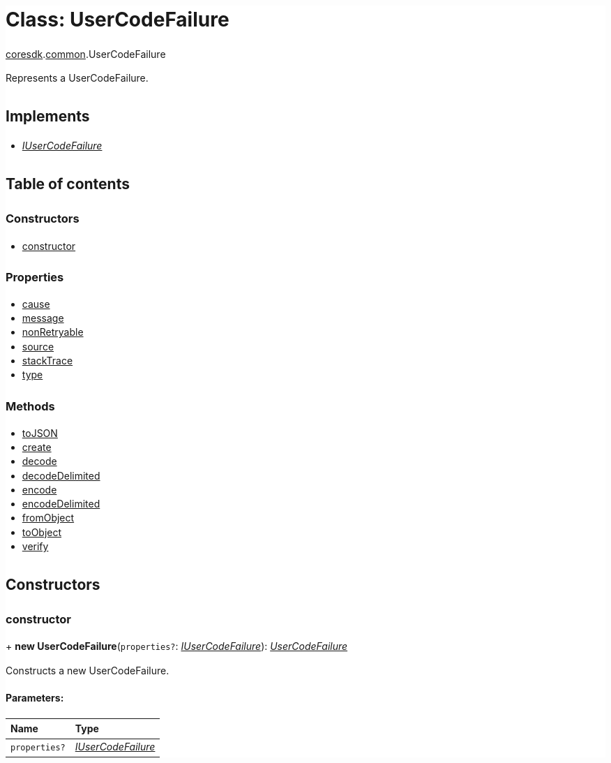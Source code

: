 # Class: UserCodeFailure

[coresdk](../modules/proto.coresdk.md).[common](../modules/proto.coresdk.common.md).UserCodeFailure

Represents a UserCodeFailure.

## Implements

* [*IUserCodeFailure*](../interfaces/proto.coresdk.common.iusercodefailure.md)

## Table of contents

### Constructors

- [constructor](proto.coresdk.common.usercodefailure.md#constructor)

### Properties

- [cause](proto.coresdk.common.usercodefailure.md#cause)
- [message](proto.coresdk.common.usercodefailure.md#message)
- [nonRetryable](proto.coresdk.common.usercodefailure.md#nonretryable)
- [source](proto.coresdk.common.usercodefailure.md#source)
- [stackTrace](proto.coresdk.common.usercodefailure.md#stacktrace)
- [type](proto.coresdk.common.usercodefailure.md#type)

### Methods

- [toJSON](proto.coresdk.common.usercodefailure.md#tojson)
- [create](proto.coresdk.common.usercodefailure.md#create)
- [decode](proto.coresdk.common.usercodefailure.md#decode)
- [decodeDelimited](proto.coresdk.common.usercodefailure.md#decodedelimited)
- [encode](proto.coresdk.common.usercodefailure.md#encode)
- [encodeDelimited](proto.coresdk.common.usercodefailure.md#encodedelimited)
- [fromObject](proto.coresdk.common.usercodefailure.md#fromobject)
- [toObject](proto.coresdk.common.usercodefailure.md#toobject)
- [verify](proto.coresdk.common.usercodefailure.md#verify)

## Constructors

### constructor

\+ **new UserCodeFailure**(`properties?`: [*IUserCodeFailure*](../interfaces/proto.coresdk.common.iusercodefailure.md)): [*UserCodeFailure*](proto.coresdk.common.usercodefailure.md)

Constructs a new UserCodeFailure.

#### Parameters:

Name | Type |
:------ | :------ |
`properties?` | [*IUserCodeFailure*](../interfaces/proto.coresdk.common.iusercodefailure.md) |
